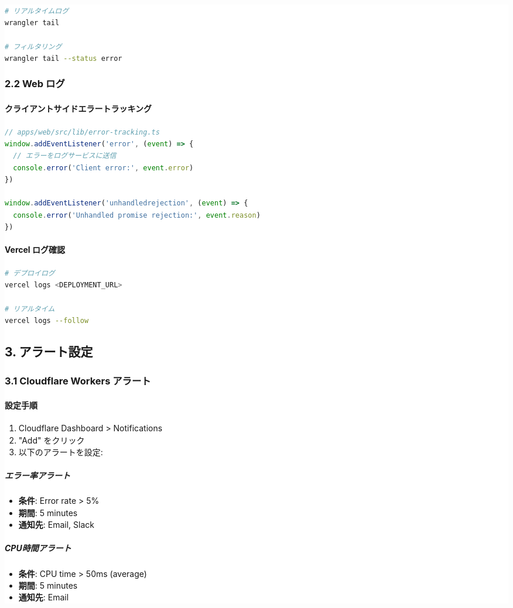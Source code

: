 ```bash
# リアルタイムログ
wrangler tail

# フィルタリング
wrangler tail --status error
```

### 2.2 Web ログ

#### クライアントサイドエラートラッキング

```typescript
// apps/web/src/lib/error-tracking.ts
window.addEventListener('error', (event) => {
  // エラーをログサービスに送信
  console.error('Client error:', event.error)
})

window.addEventListener('unhandledrejection', (event) => {
  console.error('Unhandled promise rejection:', event.reason)
})
```

#### Vercel ログ確認

```bash
# デプロイログ
vercel logs <DEPLOYMENT_URL>

# リアルタイム
vercel logs --follow
```

## 3. アラート設定

### 3.1 Cloudflare Workers アラート

#### 設定手順

1. Cloudflare Dashboard > Notifications
2. "Add" をクリック
3. 以下のアラートを設定:

##### エラー率アラート

- **条件**: Error rate > 5%
- **期間**: 5 minutes
- **通知先**: Email, Slack

##### CPU時間アラート

- **条件**: CPU time > 50ms (average)
- **期間**: 5 minutes
- **通知先**: Email

